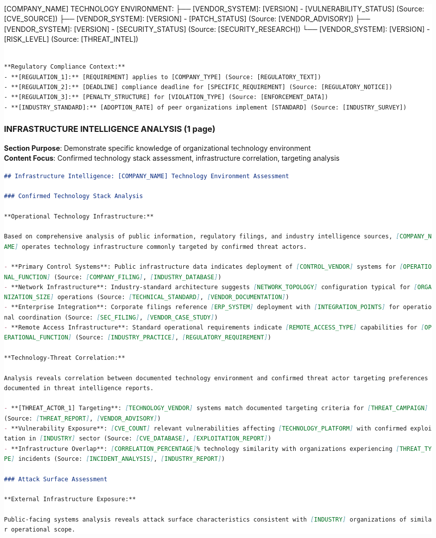```markdown
```
[COMPANY_NAME] TECHNOLOGY ENVIRONMENT:
├── [VENDOR_SYSTEM]: [VERSION] - [VULNERABILITY_STATUS] (Source: [CVE_SOURCE])
├── [VENDOR_SYSTEM]: [VERSION] - [PATCH_STATUS] (Source: [VENDOR_ADVISORY])
├── [VENDOR_SYSTEM]: [VERSION] - [SECURITY_STATUS] (Source: [SECURITY_RESEARCH])
└── [VENDOR_SYSTEM]: [VERSION] - [RISK_LEVEL] (Source: [THREAT_INTEL])
```

**Regulatory Compliance Context:**
- **[REGULATION_1]:** [REQUIREMENT] applies to [COMPANY_TYPE] (Source: [REGULATORY_TEXT])
- **[REGULATION_2]:** [DEADLINE] compliance deadline for [SPECIFIC_REQUIREMENT] (Source: [REGULATORY_NOTICE])
- **[REGULATION_3]:** [PENALTY_STRUCTURE] for [VIOLATION_TYPE] (Source: [ENFORCEMENT_DATA])
- **[INDUSTRY_STANDARD]:** [ADOPTION_RATE] of peer organizations implement [STANDARD] (Source: [INDUSTRY_SURVEY])
```

### **INFRASTRUCTURE INTELLIGENCE ANALYSIS (1 page)**

**Section Purpose**: Demonstrate specific knowledge of organizational technology environment  
**Content Focus**: Confirmed technology stack assessment, infrastructure correlation, targeting analysis  

```markdown
## Infrastructure Intelligence: [COMPANY_NAME] Technology Environment Assessment

### Confirmed Technology Stack Analysis

**Operational Technology Infrastructure:**

Based on comprehensive analysis of public information, regulatory filings, and industry intelligence sources, [COMPANY_NAME] operates technology infrastructure commonly targeted by confirmed threat actors.

- **Primary Control Systems**: Public infrastructure data indicates deployment of [CONTROL_VENDOR] systems for [OPERATIONAL_FUNCTION] (Source: [COMPANY_FILING], [INDUSTRY_DATABASE])
- **Network Infrastructure**: Industry-standard architecture suggests [NETWORK_TOPOLOGY] configuration typical for [ORGANIZATION_SIZE] operations (Source: [TECHNICAL_STANDARD], [VENDOR_DOCUMENTATION])
- **Enterprise Integration**: Corporate filings reference [ERP_SYSTEM] deployment with [INTEGRATION_POINTS] for operational coordination (Source: [SEC_FILING], [VENDOR_CASE_STUDY])
- **Remote Access Infrastructure**: Standard operational requirements indicate [REMOTE_ACCESS_TYPE] capabilities for [OPERATIONAL_FUNCTION] (Source: [INDUSTRY_PRACTICE], [REGULATORY_REQUIREMENT])

**Technology-Threat Correlation:**

Analysis reveals correlation between documented technology environment and confirmed threat actor targeting preferences documented in threat intelligence reports.

- **[THREAT_ACTOR_1] Targeting**: [TECHNOLOGY_VENDOR] systems match documented targeting criteria for [THREAT_CAMPAIGN] (Source: [THREAT_REPORT], [VENDOR_ADVISORY])
- **Vulnerability Exposure**: [CVE_COUNT] relevant vulnerabilities affecting [TECHNOLOGY_PLATFORM] with confirmed exploitation in [INDUSTRY] sector (Source: [CVE_DATABASE], [EXPLOITATION_REPORT])
- **Infrastructure Overlap**: [CORRELATION_PERCENTAGE]% technology similarity with organizations experiencing [THREAT_TYPE] incidents (Source: [INCIDENT_ANALYSIS], [INDUSTRY_REPORT])

### Attack Surface Assessment

**External Infrastructure Exposure:**

Public-facing systems analysis reveals attack surface characteristics consistent with [INDUSTRY] organizations of similar operational scope.

```